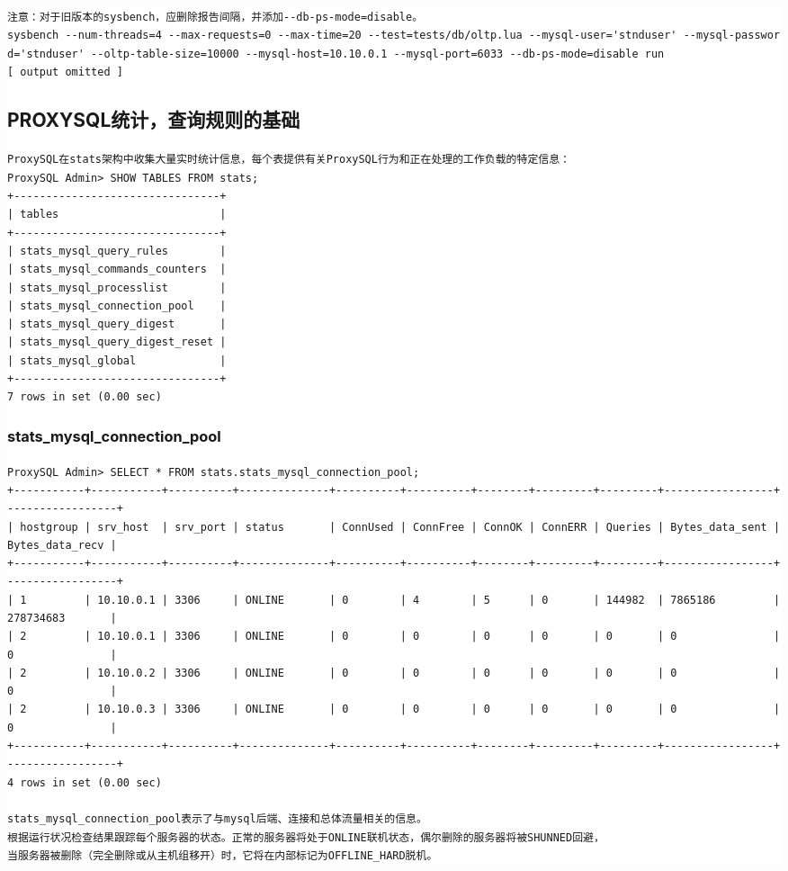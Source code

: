     注意：对于旧版本的sysbench，应删除报告间隔，并添加--db-ps-mode=disable。
    sysbench --num-threads=4 --max-requests=0 --max-time=20 --test=tests/db/oltp.lua --mysql-user='stnduser' --mysql-password='stnduser' --oltp-table-size=10000 --mysql-host=10.10.0.1 --mysql-port=6033 --db-ps-mode=disable run
    [ output omitted ]

## PROXYSQL统计，查询规则的基础

    ProxySQL在stats架构中收集大量实时统计信息，每个表提供有关ProxySQL行为和正在处理的工作负载的特定信息：
    ProxySQL Admin> SHOW TABLES FROM stats;
    +--------------------------------+
    | tables                         |
    +--------------------------------+
    | stats_mysql_query_rules        |
    | stats_mysql_commands_counters  |
    | stats_mysql_processlist        |
    | stats_mysql_connection_pool    |
    | stats_mysql_query_digest       |
    | stats_mysql_query_digest_reset |
    | stats_mysql_global             |
    +--------------------------------+
    7 rows in set (0.00 sec)

### stats_mysql_connection_pool

    ProxySQL Admin> SELECT * FROM stats.stats_mysql_connection_pool;
    +-----------+-----------+----------+--------------+----------+----------+--------+---------+---------+-----------------+-----------------+
    | hostgroup | srv_host  | srv_port | status       | ConnUsed | ConnFree | ConnOK | ConnERR | Queries | Bytes_data_sent | Bytes_data_recv |
    +-----------+-----------+----------+--------------+----------+----------+--------+---------+---------+-----------------+-----------------+
    | 1         | 10.10.0.1 | 3306     | ONLINE       | 0        | 4        | 5      | 0       | 144982  | 7865186         | 278734683       |
    | 2         | 10.10.0.1 | 3306     | ONLINE       | 0        | 0        | 0      | 0       | 0       | 0               | 0               |
    | 2         | 10.10.0.2 | 3306     | ONLINE       | 0        | 0        | 0      | 0       | 0       | 0               | 0               |
    | 2         | 10.10.0.3 | 3306     | ONLINE       | 0        | 0        | 0      | 0       | 0       | 0               | 0               |
    +-----------+-----------+----------+--------------+----------+----------+--------+---------+---------+-----------------+-----------------+
    4 rows in set (0.00 sec)

    stats_mysql_connection_pool表示了与mysql后端、连接和总体流量相关的信息。
    根据运行状况检查结果跟踪每个服务器的状态。正常的服务器将处于ONLINE联机状态，偶尔删除的服务器将被SHUNNED回避，
    当服务器被删除（完全删除或从主机组移开）时，它将在内部标记为OFFLINE_HARD脱机。
